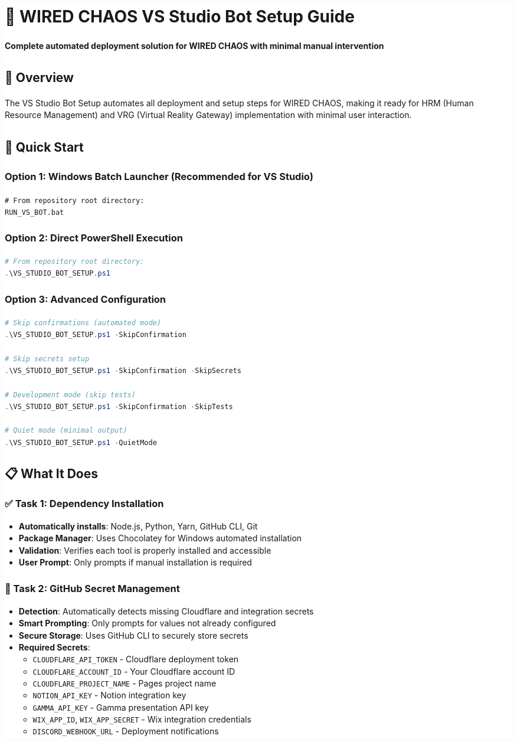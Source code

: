 # 🤖 WIRED CHAOS VS Studio Bot Setup Guide

**Complete automated deployment solution for WIRED CHAOS with minimal manual intervention**

## 🎯 Overview

The VS Studio Bot Setup automates all deployment and setup steps for WIRED CHAOS, making it ready for HRM (Human Resource Management) and VRG (Virtual Reality Gateway) implementation with minimal user interaction.

## 🚀 Quick Start

### Option 1: Windows Batch Launcher (Recommended for VS Studio)
```batch
# From repository root directory:
RUN_VS_BOT.bat
```

### Option 2: Direct PowerShell Execution
```powershell
# From repository root directory:
.\VS_STUDIO_BOT_SETUP.ps1
```

### Option 3: Advanced Configuration
```powershell
# Skip confirmations (automated mode)
.\VS_STUDIO_BOT_SETUP.ps1 -SkipConfirmation

# Skip secrets setup
.\VS_STUDIO_BOT_SETUP.ps1 -SkipConfirmation -SkipSecrets

# Development mode (skip tests)
.\VS_STUDIO_BOT_SETUP.ps1 -SkipConfirmation -SkipTests

# Quiet mode (minimal output)
.\VS_STUDIO_BOT_SETUP.ps1 -QuietMode
```

## 📋 What It Does

### ✅ Task 1: Dependency Installation
- **Automatically installs**: Node.js, Python, Yarn, GitHub CLI, Git
- **Package Manager**: Uses Chocolatey for Windows automated installation
- **Validation**: Verifies each tool is properly installed and accessible
- **User Prompt**: Only prompts if manual installation is required

### 🔐 Task 2: GitHub Secret Management  
- **Detection**: Automatically detects missing Cloudflare and integration secrets
- **Smart Prompting**: Only prompts for values not already configured
- **Secure Storage**: Uses GitHub CLI to securely store secrets
- **Required Secrets**:
  - `CLOUDFLARE_API_TOKEN` - Cloudflare deployment token
  - `CLOUDFLARE_ACCOUNT_ID` - Your Cloudflare account ID
  - `CLOUDFLARE_PROJECT_NAME` - Pages project name
  - `NOTION_API_KEY` - Notion integration key
  - `GAMMA_API_KEY` - Gamma presentation API key
  - `WIX_APP_ID`, `WIX_APP_SECRET` - Wix integration credentials
  - `DISCORD_WEBHOOK_URL` - Deployment notifications

